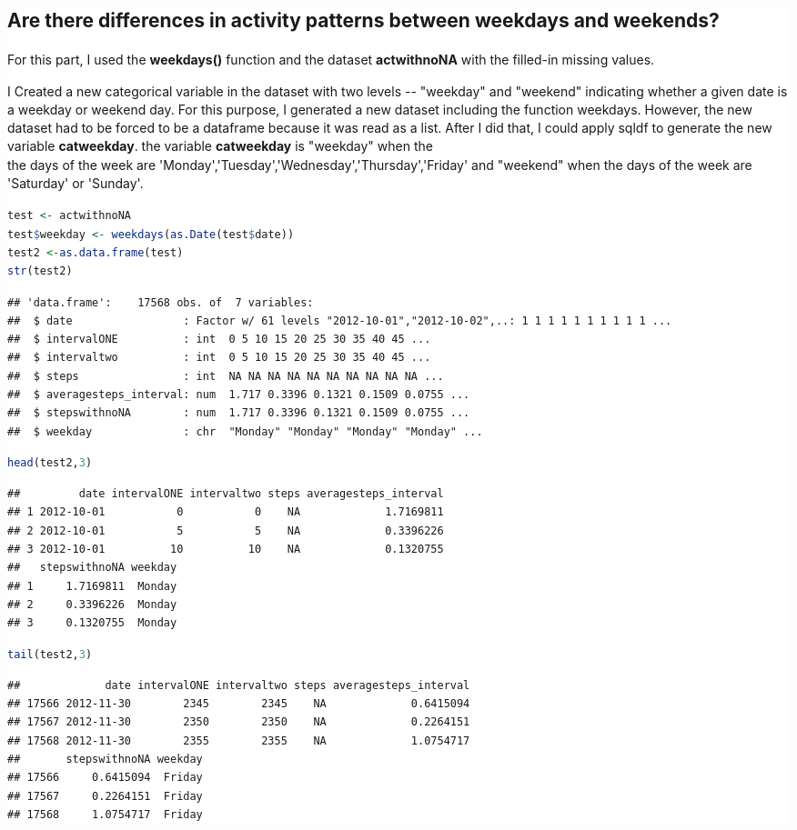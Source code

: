 ## Are there differences in activity patterns between weekdays and weekends?

For this part, I used the  **weekdays()**  function and the dataset **actwithnoNA** with the filled-in missing values.

 I Created a new categorical variable in the dataset with two levels -- "weekday" and "weekend" indicating whether a given date is a weekday or weekend day.
 For this purpose, I generated a new dataset including the function weekdays.  However, the new dataset had to be forced to be a dataframe because it was read as a list. After I did that, I could apply sqldf to generate the new variable **catweekday**.  the variable **catweekday** is "weekday" when the  
the days of the week are 'Monday','Tuesday','Wednesday','Thursday','Friday' and "weekend" when the days of the week are 'Saturday' or 'Sunday'.


```r
test <- actwithnoNA
test$weekday <- weekdays(as.Date(test$date))
test2 <-as.data.frame(test)
str(test2)
```

```
## 'data.frame':	17568 obs. of  7 variables:
##  $ date                 : Factor w/ 61 levels "2012-10-01","2012-10-02",..: 1 1 1 1 1 1 1 1 1 1 ...
##  $ intervalONE          : int  0 5 10 15 20 25 30 35 40 45 ...
##  $ intervaltwo          : int  0 5 10 15 20 25 30 35 40 45 ...
##  $ steps                : int  NA NA NA NA NA NA NA NA NA NA ...
##  $ averagesteps_interval: num  1.717 0.3396 0.1321 0.1509 0.0755 ...
##  $ stepswithnoNA        : num  1.717 0.3396 0.1321 0.1509 0.0755 ...
##  $ weekday              : chr  "Monday" "Monday" "Monday" "Monday" ...
```

```r
head(test2,3)
```

```
##         date intervalONE intervaltwo steps averagesteps_interval
## 1 2012-10-01           0           0    NA             1.7169811
## 2 2012-10-01           5           5    NA             0.3396226
## 3 2012-10-01          10          10    NA             0.1320755
##   stepswithnoNA weekday
## 1     1.7169811  Monday
## 2     0.3396226  Monday
## 3     0.1320755  Monday
```

```r
tail(test2,3)
```

```
##             date intervalONE intervaltwo steps averagesteps_interval
## 17566 2012-11-30        2345        2345    NA             0.6415094
## 17567 2012-11-30        2350        2350    NA             0.2264151
## 17568 2012-11-30        2355        2355    NA             1.0754717
##       stepswithnoNA weekday
## 17566     0.6415094  Friday
## 17567     0.2264151  Friday
## 17568     1.0754717  Friday
```
